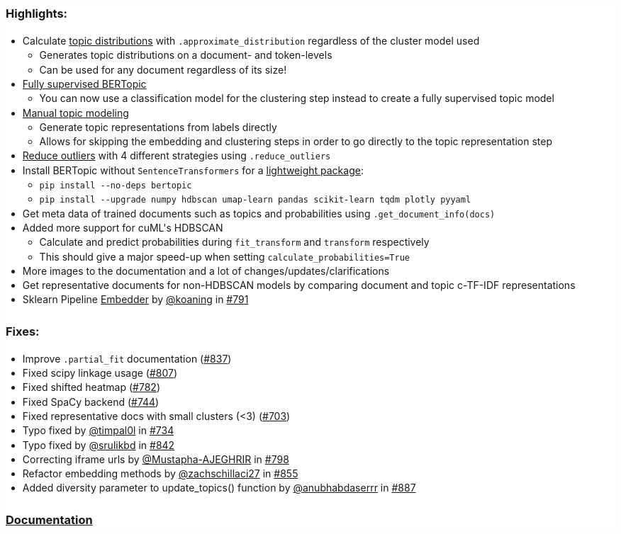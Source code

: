 <h3><b>Highlights:</a></b></h3>

* Calculate [topic distributions](https://maartengr.github.io/BERTopic/getting_started/distribution/distribution.html) with `.approximate_distribution` regardless of the cluster model used
    * Generates topic distributions on a document- and token-levels
    * Can be used for any document regardless of its size!
* [Fully supervised BERTopic](https://maartengr.github.io/BERTopic/getting_started/supervised/supervised.html)
    * You can now use a classification model for the clustering step instead to create a fully supervised topic model
* [Manual topic modeling](https://maartengr.github.io/BERTopic/getting_started/manual/manual.html)
    * Generate topic representations from labels directly
    * Allows for skipping the embedding and clustering steps in order to go directly to the topic representation step
* [Reduce outliers](https://maartengr.github.io/BERTopic/getting_started/outlier_reduction/outlier_reduction.html) with 4 different strategies using `.reduce_outliers`
* Install BERTopic without `SentenceTransformers` for a [lightweight package](https://maartengr.github.io/BERTopic/getting_started/tips_and_tricks/tips_and_tricks.html#lightweight-installation):
    * `pip install --no-deps bertopic`
    * `pip install --upgrade numpy hdbscan umap-learn pandas scikit-learn tqdm plotly pyyaml`
* Get meta data of trained documents such as topics and probabilities using `.get_document_info(docs)`
* Added more support for cuML's HDBSCAN
    * Calculate and predict probabilities during `fit_transform`  and `transform` respectively
    * This should give a major speed-up when setting `calculate_probabilities=True`
* More images to the documentation and a lot of changes/updates/clarifications
* Get representative documents for non-HDBSCAN models by comparing document and topic c-TF-IDF representations
* Sklearn Pipeline [Embedder](https://maartengr.github.io/BERTopic/getting_started/embeddings/embeddings.html#scikit-learn-embeddings) by [@koaning](https://github.com/koaning) in [#791](https://github.com/MaartenGr/BERTopic/pull/791)

<h3><b>Fixes:</a></b></h3>

* Improve `.partial_fit` documentation ([#837](https://github.com/MaartenGr/BERTopic/issues/837))
* Fixed scipy linkage usage ([#807](https://github.com/MaartenGr/BERTopic/issues/807))
* Fixed shifted heatmap ([#782](https://github.com/MaartenGr/BERTopic/issues/782))
* Fixed SpaCy backend ([#744](https://github.com/MaartenGr/BERTopic/issues/744))
* Fixed representative docs with small clusters (<3) ([#703](https://github.com/MaartenGr/BERTopic/issues/703))
* Typo fixed by [@timpal0l](https://github.com/timpal0l) in [#734](https://github.com/MaartenGr/BERTopic/pull/734)
* Typo fixed by [@srulikbd](https://github.com/timpal0l) in [#842](https://github.com/MaartenGr/BERTopic/pull/842)
* Correcting iframe urls by [@Mustapha-AJEGHRIR](https://github.com/Mustapha-AJEGHRIR) in [#798](https://github.com/MaartenGr/BERTopic/pull/798)
* Refactor embedding methods by [@zachschillaci27](https://github.com/zachschillaci27) in [#855](https://github.com/MaartenGr/BERTopic/pull/855)
* Added diversity parameter to update_topics() function by [@anubhabdaserrr](https://github.com/anubhabdaserrr) in [#887](https://github.com/MaartenGr/BERTopic/pull/887)

<h3><b><a href="https://maartengr.github.io/BERTopic/algorithm/algorithm.html">Documentation</a></b></h3>
